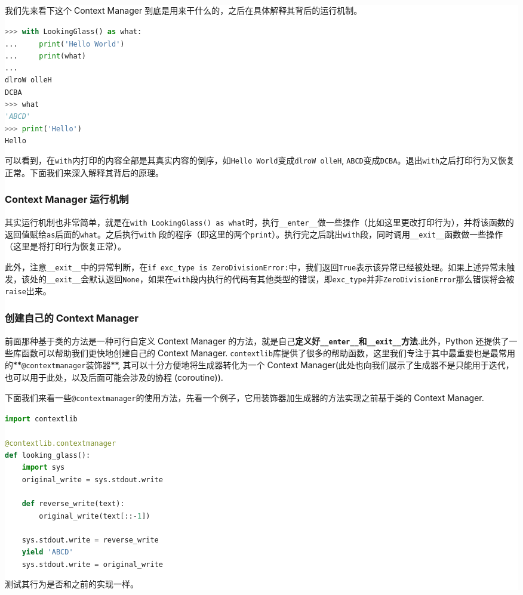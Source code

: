 ```python
```

我们先来看下这个 Context Manager 到底是用来干什么的，之后在具体解释其背后的运行机制。

```python
>>> with LookingGlass() as what:
...     print('Hello World')
...     print(what)
...
dlroW olleH
DCBA
>>> what
'ABCD'
>>> print('Hello')
Hello

```

可以看到，在`with`内打印的内容全部是其真实内容的倒序，如`Hello World`变成`dlroW olleH`, `ABCD`变成`DCBA`。退出`with`之后打印行为又恢复正常。下面我们来深入解释其背后的原理。

### Context Manager 运行机制

其实运行机制也非常简单，就是在`with LookingGlass() as what`时，执行`__enter__`做一些操作（比如这里更改打印行为），并将该函数的返回值赋给`as`后面的`what`。之后执行`with` 段的程序（即这里的两个`print`）。执行完之后跳出`with`段，同时调用`__exit__`函数做一些操作（这里是将打印行为恢复正常）。

此外，注意`__exit__`中的异常判断，在`if exc_type is ZeroDivisionError:`中，我们返回`True`表示该异常已经被处理。如果上述异常未触发，该处的`__exit__`会默认返回`None`，如果在`with`段内执行的代码有其他类型的错误，即`exc_type`并非`ZeroDivisionError`那么错误将会被`raise`出来。



### 创建自己的 Context Manager

前面那种基于类的方法是一种可行自定义 Context Manager 的方法，就是自己**定义好`__enter__`和`__exit__`方法**.此外，Python 还提供了一些库函数可以帮助我们更快地创建自己的 Context Manager. `contextlib`库提供了很多的帮助函数，这里我们专注于其中最重要也是最常用的**`@contextmanager`装饰器**, 其可以十分方便地将生成器转化为一个 Context Manager(此处也向我们展示了生成器不是只能用于迭代，也可以用于此处，以及后面可能会涉及的协程 (coroutine)).

下面我们来看一些`@contextmanager`的使用方法，先看一个例子，它用装饰器加生成器的方法实现之前基于类的 Context Manager.

```python
import contextlib

@contextlib.contextmanager
def looking_glass():
    import sys
    original_write = sys.stdout.write

    def reverse_write(text):
        original_write(text[::-1])

    sys.stdout.write = reverse_write
    yield 'ABCD'
    sys.stdout.write = original_write
```

测试其行为是否和之前的实现一样。
